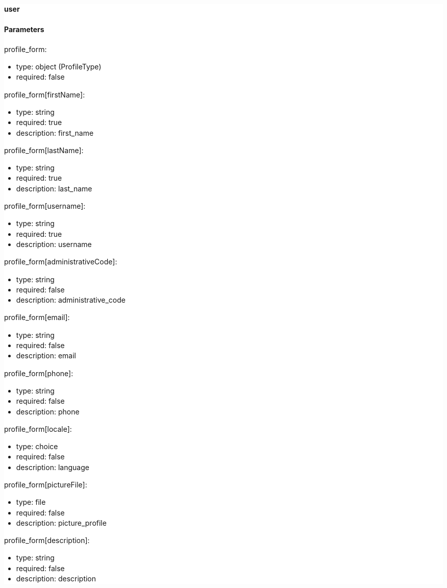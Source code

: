 **user**

#### Parameters ####

profile_form:

  * type: object (ProfileType)
  * required: false

profile_form[firstName]:

  * type: string
  * required: true
  * description: first_name

profile_form[lastName]:

  * type: string
  * required: true
  * description: last_name

profile_form[username]:

  * type: string
  * required: true
  * description: username

profile_form[administrativeCode]:

  * type: string
  * required: false
  * description: administrative_code

profile_form[email]:

  * type: string
  * required: false
  * description: email

profile_form[phone]:

  * type: string
  * required: false
  * description: phone

profile_form[locale]:

  * type: choice
  * required: false
  * description: language

profile_form[pictureFile]:

  * type: file
  * required: false
  * description: picture_profile

profile_form[description]:

  * type: string
  * required: false
  * description: description
